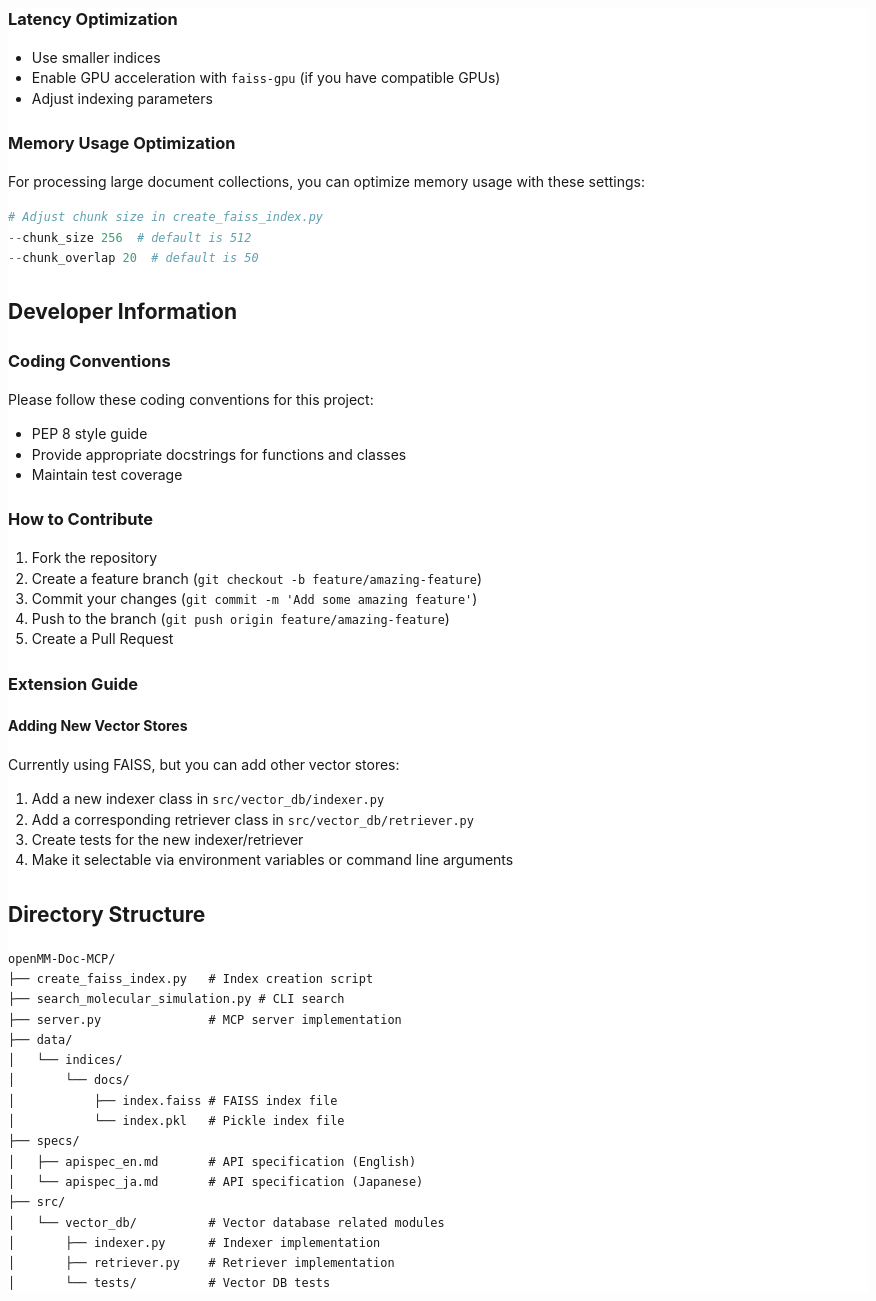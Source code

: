### Latency Optimization

- Use smaller indices
- Enable GPU acceleration with `faiss-gpu` (if you have compatible GPUs)
- Adjust indexing parameters

### Memory Usage Optimization

For processing large document collections, you can optimize memory usage with these settings:

```python
# Adjust chunk size in create_faiss_index.py
--chunk_size 256  # default is 512
--chunk_overlap 20  # default is 50
```

## Developer Information

### Coding Conventions

Please follow these coding conventions for this project:

- PEP 8 style guide
- Provide appropriate docstrings for functions and classes
- Maintain test coverage

### How to Contribute

1. Fork the repository
2. Create a feature branch (`git checkout -b feature/amazing-feature`)
3. Commit your changes (`git commit -m 'Add some amazing feature'`)
4. Push to the branch (`git push origin feature/amazing-feature`)
5. Create a Pull Request

### Extension Guide

#### Adding New Vector Stores

Currently using FAISS, but you can add other vector stores:

1. Add a new indexer class in `src/vector_db/indexer.py`
2. Add a corresponding retriever class in `src/vector_db/retriever.py`
3. Create tests for the new indexer/retriever
4. Make it selectable via environment variables or command line arguments

## Directory Structure

```
openMM-Doc-MCP/
├── create_faiss_index.py   # Index creation script
├── search_molecular_simulation.py # CLI search
├── server.py               # MCP server implementation
├── data/
│   └── indices/
│       └── docs/
│           ├── index.faiss # FAISS index file
│           └── index.pkl   # Pickle index file
├── specs/
│   ├── apispec_en.md       # API specification (English)
│   └── apispec_ja.md       # API specification (Japanese)
├── src/
│   └── vector_db/          # Vector database related modules
│       ├── indexer.py      # Indexer implementation
│       ├── retriever.py    # Retriever implementation
│       └── tests/          # Vector DB tests
```